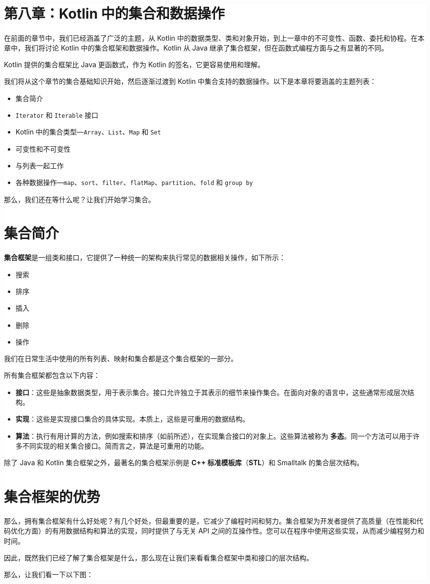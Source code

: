 # 第八章：Kotlin 中的集合和数据操作

在前面的章节中，我们已经涵盖了广泛的主题，从 Kotlin 中的数据类型、类和对象开始，到上一章中的不可变性、函数、委托和协程。在本章中，我们将讨论 Kotlin 中的集合框架和数据操作。Kotlin 从 Java 继承了集合框架，但在函数式编程方面与之有显著的不同。

Kotlin 提供的集合框架比 Java 更函数式，作为 Kotlin 的签名，它更容易使用和理解。

我们将从这个章节的集合基础知识开始，然后逐渐过渡到 Kotlin 中集合支持的数据操作。以下是本章将要涵盖的主题列表：

+   集合简介

+   `Iterator` 和 `Iterable` 接口

+   Kotlin 中的集合类型—`Array`、`List`、`Map` 和 `Set`

+   可变性和不可变性

+   与列表一起工作

+   各种数据操作—`map`、`sort`、`filter`、`flatMap`、`partition`、`fold` 和 `group by`

那么，我们还在等什么呢？让我们开始学习集合。

# 集合简介

**集合框架**是一组类和接口，它提供了一种统一的架构来执行常见的数据相关操作，如下所示：

+   搜索

+   排序

+   插入

+   删除

+   操作

我们在日常生活中使用的所有列表、映射和集合都是这个集合框架的一部分。

所有集合框架都包含以下内容：

+   **接口**：这些是抽象数据类型，用于表示集合。接口允许独立于其表示的细节来操作集合。在面向对象的语言中，这些通常形成层次结构。

+   **实现**：这些是实现接口集合的具体实现。本质上，这些是可重用的数据结构。

+   **算法**：执行有用计算的方法，例如搜索和排序（如前所述），在实现集合接口的对象上。这些算法被称为 **多态**。同一个方法可以用于许多不同实现的相关集合接口。简而言之，算法是可重用的功能。

除了 Java 和 Kotlin 集合框架之外，最著名的集合框架示例是 **C++ 标准模板库**（**STL**）和 Smalltalk 的集合层次结构。

# 集合框架的优势

那么，拥有集合框架有什么好处呢？有几个好处，但最重要的是，它减少了编程时间和努力。集合框架为开发者提供了高质量（在性能和代码优化方面）的有用数据结构和算法的实现，同时提供了与无关 API 之间的互操作性。您可以在程序中使用这些实现，从而减少编程努力和时间。

因此，既然我们已经了解了集合框架是什么，那么现在让我们来看看集合框架中类和接口的层次结构。

那么，让我们看一下以下图：
